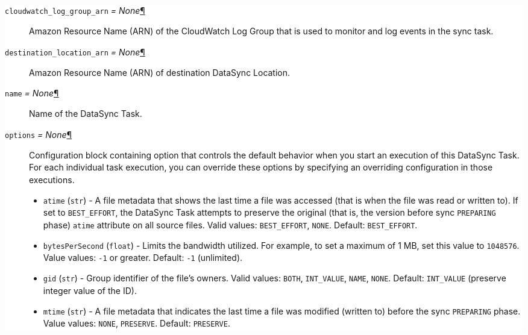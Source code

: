 </dd></dl>

<dl class="attribute">
<dt id="pulumi_aws.datasync.Task.cloudwatch_log_group_arn">
<code class="sig-name descname">cloudwatch_log_group_arn</code><em class="property"> = None</em><a class="headerlink" href="#pulumi_aws.datasync.Task.cloudwatch_log_group_arn" title="Permalink to this definition">¶</a></dt>
<dd><p>Amazon Resource Name (ARN) of the CloudWatch Log Group that is used to monitor and log events in the sync task.</p>
</dd></dl>

<dl class="attribute">
<dt id="pulumi_aws.datasync.Task.destination_location_arn">
<code class="sig-name descname">destination_location_arn</code><em class="property"> = None</em><a class="headerlink" href="#pulumi_aws.datasync.Task.destination_location_arn" title="Permalink to this definition">¶</a></dt>
<dd><p>Amazon Resource Name (ARN) of destination DataSync Location.</p>
</dd></dl>

<dl class="attribute">
<dt id="pulumi_aws.datasync.Task.name">
<code class="sig-name descname">name</code><em class="property"> = None</em><a class="headerlink" href="#pulumi_aws.datasync.Task.name" title="Permalink to this definition">¶</a></dt>
<dd><p>Name of the DataSync Task.</p>
</dd></dl>

<dl class="attribute">
<dt id="pulumi_aws.datasync.Task.options">
<code class="sig-name descname">options</code><em class="property"> = None</em><a class="headerlink" href="#pulumi_aws.datasync.Task.options" title="Permalink to this definition">¶</a></dt>
<dd><p>Configuration block containing option that controls the default behavior when you start an execution of this DataSync Task. For each individual task execution, you can override these options by specifying an overriding configuration in those executions.</p>
<ul class="simple">
<li><p><code class="docutils literal notranslate"><span class="pre">atime</span></code> (<code class="docutils literal notranslate"><span class="pre">str</span></code>) - A file metadata that shows the last time a file was accessed (that is when the file was read or written to). If set to <code class="docutils literal notranslate"><span class="pre">BEST_EFFORT</span></code>, the DataSync Task attempts to preserve the original (that is, the version before sync <code class="docutils literal notranslate"><span class="pre">PREPARING</span></code> phase) <code class="docutils literal notranslate"><span class="pre">atime</span></code> attribute on all source files. Valid values: <code class="docutils literal notranslate"><span class="pre">BEST_EFFORT</span></code>, <code class="docutils literal notranslate"><span class="pre">NONE</span></code>. Default: <code class="docutils literal notranslate"><span class="pre">BEST_EFFORT</span></code>.</p></li>
<li><p><code class="docutils literal notranslate"><span class="pre">bytesPerSecond</span></code> (<code class="docutils literal notranslate"><span class="pre">float</span></code>) - Limits the bandwidth utilized. For example, to set a maximum of 1 MB, set this value to <code class="docutils literal notranslate"><span class="pre">1048576</span></code>. Value values: <code class="docutils literal notranslate"><span class="pre">-1</span></code> or greater. Default: <code class="docutils literal notranslate"><span class="pre">-1</span></code> (unlimited).</p></li>
<li><p><code class="docutils literal notranslate"><span class="pre">gid</span></code> (<code class="docutils literal notranslate"><span class="pre">str</span></code>) - Group identifier of the file’s owners. Valid values: <code class="docutils literal notranslate"><span class="pre">BOTH</span></code>, <code class="docutils literal notranslate"><span class="pre">INT_VALUE</span></code>, <code class="docutils literal notranslate"><span class="pre">NAME</span></code>, <code class="docutils literal notranslate"><span class="pre">NONE</span></code>. Default: <code class="docutils literal notranslate"><span class="pre">INT_VALUE</span></code> (preserve integer value of the ID).</p></li>
<li><p><code class="docutils literal notranslate"><span class="pre">mtime</span></code> (<code class="docutils literal notranslate"><span class="pre">str</span></code>) - A file metadata that indicates the last time a file was modified (written to) before the sync <code class="docutils literal notranslate"><span class="pre">PREPARING</span></code> phase. Value values: <code class="docutils literal notranslate"><span class="pre">NONE</span></code>, <code class="docutils literal notranslate"><span class="pre">PRESERVE</span></code>. Default: <code class="docutils literal notranslate"><span class="pre">PRESERVE</span></code>.</p></li>